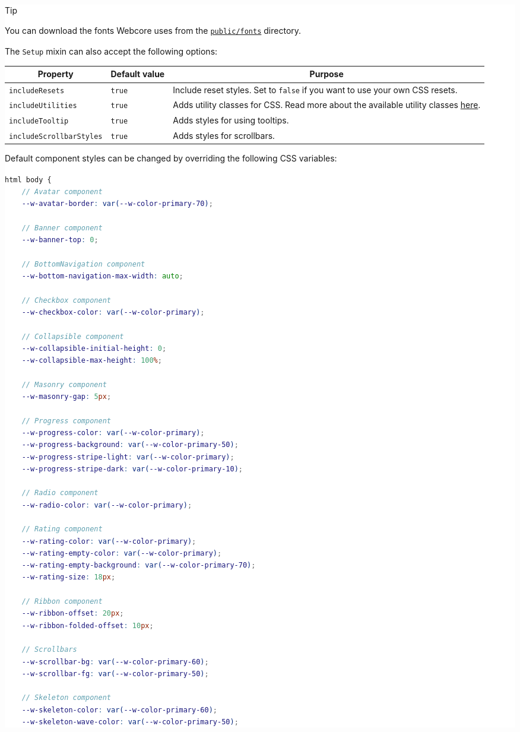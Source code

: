 > [!TIP]
> You can download the fonts Webcore uses from the [`public/fonts`](https://github.com/Frontendland/webcoreui/tree/main/public/fonts) directory.

The `Setup` mixin can also accept the following options:


| Property  | Default value | Purpose |
|-----------|---------------|---------|
| `includeResets` | `true` | Include reset styles. Set to `false` if you want to use your own CSS resets. |
| `includeUtilities` | `true` | Adds utility classes for CSS. Read more about the available utility classes [here](https://webcoreui.dev/docs/layout). |
| `includeTooltip` | `true` | Adds styles for using tooltips.
| `includeScrollbarStyles` | `true` | Adds styles for scrollbars.

Default component styles can be changed by overriding the following CSS variables:

```scss
html body {
    // Avatar component
    --w-avatar-border: var(--w-color-primary-70);

    // Banner component
    --w-banner-top: 0;

    // BottomNavigation component
    --w-bottom-navigation-max-width: auto;

    // Checkbox component
    --w-checkbox-color: var(--w-color-primary);

    // Collapsible component
    --w-collapsible-initial-height: 0;
    --w-collapsible-max-height: 100%;

    // Masonry component
    --w-masonry-gap: 5px;

    // Progress component
    --w-progress-color: var(--w-color-primary);
    --w-progress-background: var(--w-color-primary-50);
    --w-progress-stripe-light: var(--w-color-primary);
    --w-progress-stripe-dark: var(--w-color-primary-10);

    // Radio component
    --w-radio-color: var(--w-color-primary);

    // Rating component
    --w-rating-color: var(--w-color-primary);
    --w-rating-empty-color: var(--w-color-primary);
    --w-rating-empty-background: var(--w-color-primary-70);
    --w-rating-size: 18px;

    // Ribbon component
    --w-ribbon-offset: 20px;
    --w-ribbon-folded-offset: 10px;

    // Scrollbars
    --w-scrollbar-bg: var(--w-color-primary-60);
    --w-scrollbar-fg: var(--w-color-primary-50);

    // Skeleton component
    --w-skeleton-color: var(--w-color-primary-60);
    --w-skeleton-wave-color: var(--w-color-primary-50);
```